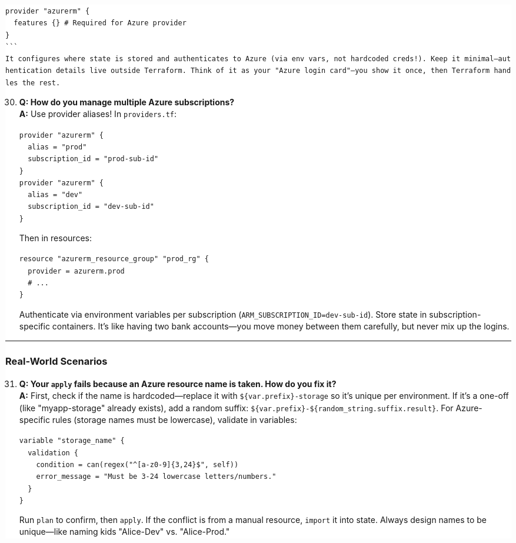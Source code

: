     provider "azurerm" {
      features {} # Required for Azure provider
    }
    ```  
    It configures where state is stored and authenticates to Azure (via env vars, not hardcoded creds!). Keep it minimal—authentication details live outside Terraform. Think of it as your "Azure login card"—you show it once, then Terraform handles the rest.

30. **Q: How do you manage multiple Azure subscriptions?**  
    **A:** Use provider aliases! In `providers.tf`:  
    ```hcl
    provider "azurerm" { 
      alias = "prod" 
      subscription_id = "prod-sub-id" 
    }
    provider "azurerm" { 
      alias = "dev" 
      subscription_id = "dev-sub-id" 
    }
    ```  
    Then in resources:  
    ```hcl
    resource "azurerm_resource_group" "prod_rg" {
      provider = azurerm.prod
      # ...
    }
    ```  
    Authenticate via environment variables per subscription (`ARM_SUBSCRIPTION_ID=dev-sub-id`). Store state in subscription-specific containers. It’s like having two bank accounts—you move money between them carefully, but never mix up the logins.

---

### **Real-World Scenarios**  
31. **Q: Your `apply` fails because an Azure resource name is taken. How do you fix it?**  
    **A:** First, check if the name is hardcoded—replace it with `${var.prefix}-storage` so it’s unique per environment. If it’s a one-off (like "myapp-storage" already exists), add a random suffix: `${var.prefix}-${random_string.suffix.result}`. For Azure-specific rules (storage names must be lowercase), validate in variables:  
    ```hcl
    variable "storage_name" {
      validation {
        condition = can(regex("^[a-z0-9]{3,24}$", self))
        error_message = "Must be 3-24 lowercase letters/numbers."
      }
    }
    ```  
    Run `plan` to confirm, then `apply`. If the conflict is from a manual resource, `import` it into state. Always design names to be unique—like naming kids "Alice-Dev" vs. "Alice-Prod."
